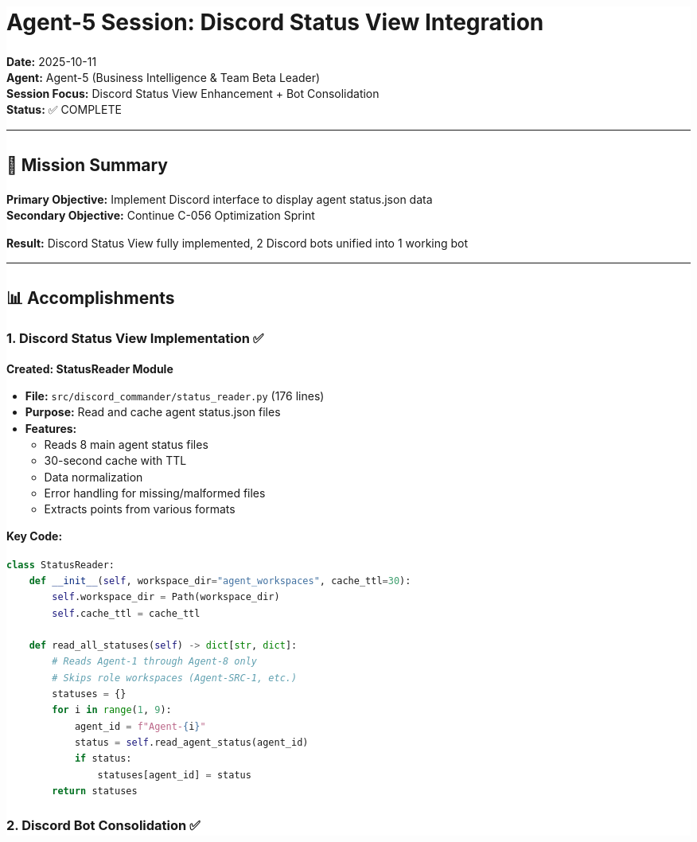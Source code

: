 # Agent-5 Session: Discord Status View Integration
**Date:** 2025-10-11  
**Agent:** Agent-5 (Business Intelligence & Team Beta Leader)  
**Session Focus:** Discord Status View Enhancement + Bot Consolidation  
**Status:** ✅ COMPLETE  

---

## 🎯 Mission Summary

**Primary Objective:** Implement Discord interface to display agent status.json data  
**Secondary Objective:** Continue C-056 Optimization Sprint  

**Result:** Discord Status View fully implemented, 2 Discord bots unified into 1 working bot

---

## 📊 Accomplishments

### 1. Discord Status View Implementation ✅

**Created: StatusReader Module**
- **File:** `src/discord_commander/status_reader.py` (176 lines)
- **Purpose:** Read and cache agent status.json files
- **Features:**
  - Reads 8 main agent status files
  - 30-second cache with TTL
  - Data normalization
  - Error handling for missing/malformed files
  - Extracts points from various formats

**Key Code:**
```python
class StatusReader:
    def __init__(self, workspace_dir="agent_workspaces", cache_ttl=30):
        self.workspace_dir = Path(workspace_dir)
        self.cache_ttl = cache_ttl
    
    def read_all_statuses(self) -> dict[str, dict]:
        # Reads Agent-1 through Agent-8 only
        # Skips role workspaces (Agent-SRC-1, etc.)
        statuses = {}
        for i in range(1, 9):
            agent_id = f"Agent-{i}"
            status = self.read_agent_status(agent_id)
            if status:
                statuses[agent_id] = status
        return statuses
```

### 2. Discord Bot Consolidation ✅
